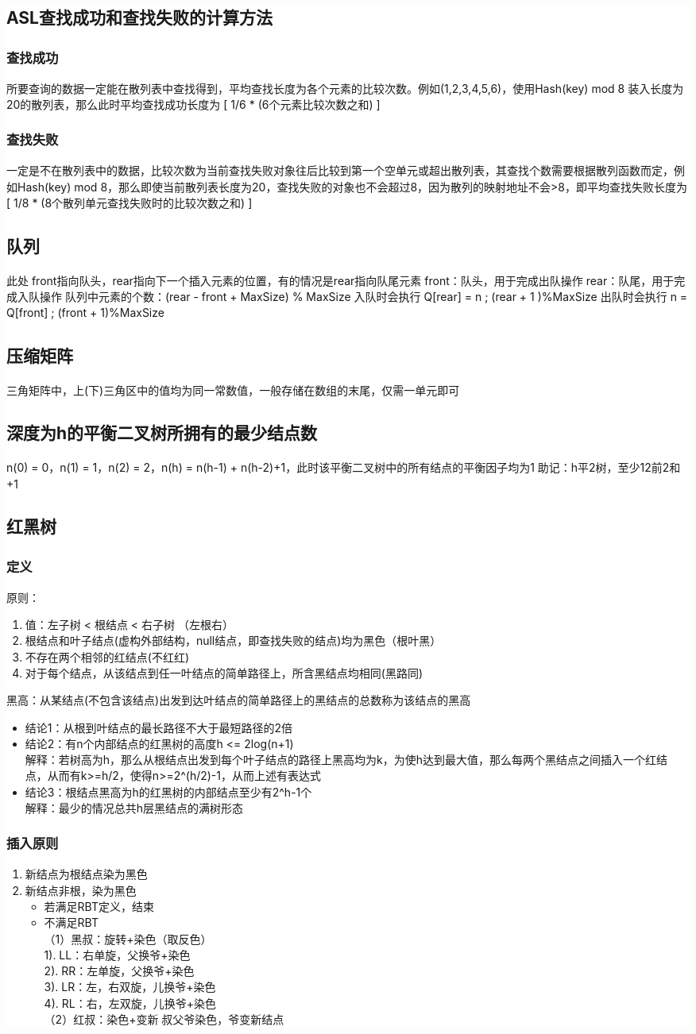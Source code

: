 ## ASL查找成功和查找失败的计算方法 
### 查找成功
所要查询的数据一定能在散列表中查找得到，平均查找长度为各个元素的比较次数。例如(1,2,3,4,5,6)，使用Hash(key) mod 8 装入长度为20的散列表，那么此时平均查找成功长度为 [ 1/6 * (6个元素比较次数之和) ]

### 查找失败
一定是不在散列表中的数据，比较次数为当前查找失败对象往后比较到第一个空单元或超出散列表，其查找个数需要根据散列函数而定，例如Hash(key) mod 8，那么即使当前散列表长度为20，查找失败的对象也不会超过8，因为散列的映射地址不会>8，即平均查找失败长度为 [ 1/8 * (8个散列单元查找失败时的比较次数之和) ]

## 队列 
此处 front指向队头，rear指向下一个插入元素的位置，有的情况是rear指向队尾元素
front：队头，用于完成出队操作
rear：队尾，用于完成入队操作
队列中元素的个数：(rear - front + MaxSize) % MaxSize
入队时会执行 Q[rear] = n ; (rear + 1 )%MaxSize
出队时会执行 n = Q[front] ; (front + 1)%MaxSize

## 压缩矩阵 
三角矩阵中，上(下)三角区中的值均为同一常数值，一般存储在数组的末尾，仅需一单元即可

## 深度为h的平衡二叉树所拥有的最少结点数 
n(0) = 0，n(1) = 1，n(2) = 2，n(h) = n(h-1) + n(h-2)+1，此时该平衡二叉树中的所有结点的平衡因子均为1
助记：h平2树，至少12前2和+1

## 红黑树
### 定义 
原则：
1. 值：左子树 < 根结点 < 右子树 （左根右）
2. 根结点和叶子结点(虚构外部结构，null结点，即查找失败的结点)均为黑色（根叶黑）
3. 不存在两个相邻的红结点(不红红)
4. 对于每个结点，从该结点到任一叶结点的简单路径上，所含黑结点均相同(黑路同)

黑高：从某结点(不包含该结点)出发到达叶结点的简单路径上的黑结点的总数称为该结点的黑高

- 结论1：从根到叶结点的最长路径不大于最短路径的2倍
- 结论2：有n个内部结点的红黑树的高度h <= 2log(n+1)  
  解释：若树高为h，那么从根结点出发到每个叶子结点的路径上黑高均为k，为使h达到最大值，那么每两个黑结点之间插入一个红结点，从而有k>=h/2，使得n>=2^(h/2)-1，从而上述有表达式
- 结论3：根结点黑高为h的红黑树的内部结点至少有2^h-1个  
  解释：最少的情况总共h层黑结点的满树形态

### 插入原则 
1. 新结点为根结点染为黑色
2. 新结点非根，染为黑色  
   - 若满足RBT定义，结束  
   - 不满足RBT  
（1）黑叔：旋转+染色（取反色）  
    1\). LL：右单旋，父换爷+染色  
    2\). RR：左单旋，父换爷+染色  
    3\). LR：左，右双旋，儿换爷+染色  
    4\). RL：右，左双旋，儿换爷+染色  
（2）红叔：染色+变新
 叔父爷染色，爷变新结点
